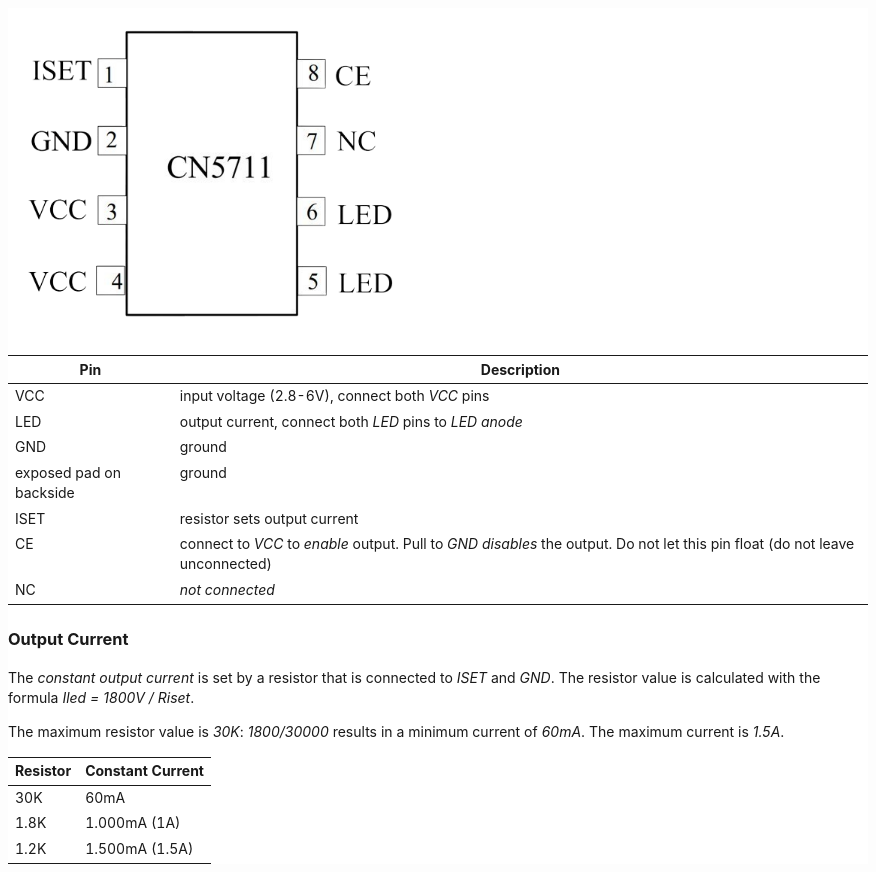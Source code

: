 <img src="images/cn5711_pinout_t.png" width="50%" height="50%" />


| Pin | Description |
| --- | --- |
| VCC | input voltage (2.8-6V), connect both *VCC* pins |
| LED | output current, connect both *LED* pins to *LED anode* |
| GND | ground |
| exposed pad on backside | ground |
| ISET | resistor sets output current |
| CE | connect to *VCC* to *enable* output. Pull to *GND* *disables* the output. Do not let this pin float (do not leave unconnected) |
| NC | *not connected* |

### Output Current
The *constant output current* is set by a resistor that is connected to *ISET* and *GND*. The resistor value is calculated with the formula *Iled = 1800V / Riset*.

The maximum resistor value is *30K*: *1800/30000* results in a minimum current of *60mA*. The maximum current is *1.5A*.

| Resistor | Constant Current |
| --- | --- |
| 30K | 60mA |
| 1.8K | 1.000mA (1A) |
| 1.2K | 1.500mA (1.5A) |
